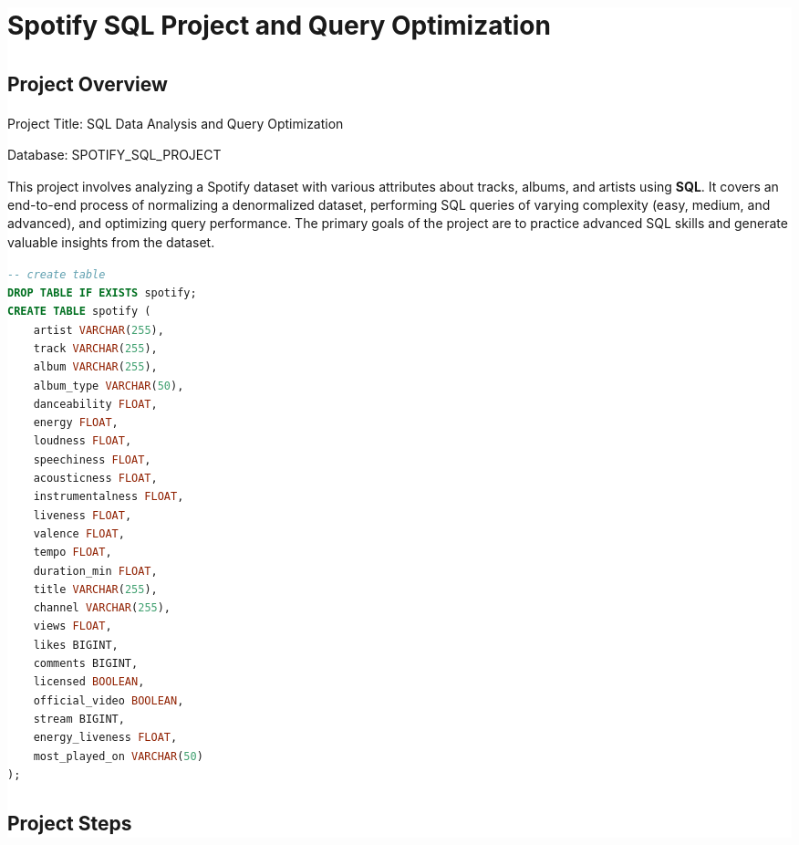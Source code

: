 # Spotify SQL Project and Query Optimization 




## Project Overview

Project Title: SQL Data Analysis and Query Optimization

Database: SPOTIFY_SQL_PROJECT


This project involves analyzing a Spotify dataset with various attributes about tracks, albums, and artists using **SQL**. It covers an end-to-end process of normalizing a denormalized dataset, performing SQL queries of varying complexity (easy, medium, and advanced), and optimizing query performance. The primary goals of the project are to practice advanced SQL skills and generate valuable insights from the dataset.




```sql
-- create table
DROP TABLE IF EXISTS spotify;
CREATE TABLE spotify (
    artist VARCHAR(255),
    track VARCHAR(255),
    album VARCHAR(255),
    album_type VARCHAR(50),
    danceability FLOAT,
    energy FLOAT,
    loudness FLOAT,
    speechiness FLOAT,
    acousticness FLOAT,
    instrumentalness FLOAT,
    liveness FLOAT,
    valence FLOAT,
    tempo FLOAT,
    duration_min FLOAT,
    title VARCHAR(255),
    channel VARCHAR(255),
    views FLOAT,
    likes BIGINT,
    comments BIGINT,
    licensed BOOLEAN,
    official_video BOOLEAN,
    stream BIGINT,
    energy_liveness FLOAT,
    most_played_on VARCHAR(50)
);
```
## Project Steps
